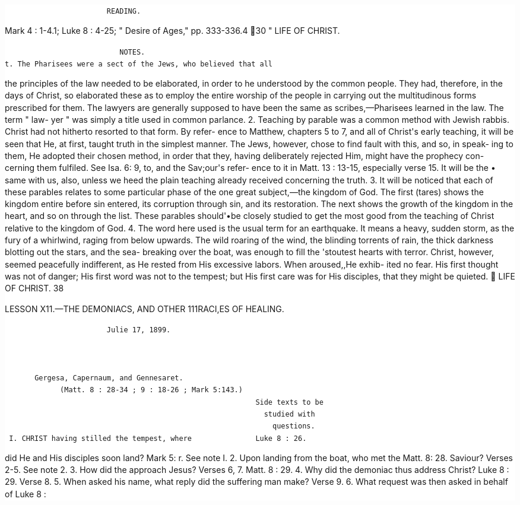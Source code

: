                             READING.
   Mark 4 : 1-4.1; Luke 8 : 4-25; " Desire of Ages," pp. 333-336.4
30                      " LIFE OF CHRIST.


                               NOTES.
    t. The Pharisees were a sect of the Jews, who believed that all
the principles of the law needed to be elaborated, in order to he
understood by the common people. They had, therefore, in the
days of Christ, so elaborated these as to employ the entire worship
of the people in carrying out the multitudinous forms prescribed
for them. The lawyers are generally supposed to have been the
same as scribes,—Pharisees learned in the law. The term " law-
yer " was simply a title used in common parlance.
    2. Teaching by parable was a common method with Jewish
rabbis. Christ had not hitherto resorted to that form. By refer-
ence to Matthew, chapters 5 to 7, and all of Christ's early teaching,
it will be seen that He, at first, taught truth in the simplest manner.
The Jews, however, chose to find fault with this, and so, in speak-
ing to them, He adopted their chosen method, in order that they,
having deliberately rejected Him, might have the prophecy con-
cerning them fulfiled. See Isa. 6: 9, to, and the Sav;our's refer-
ence to it in Matt. 13 : 13-15, especially verse 15. It will be the •
same with us, also, unless we heed the plain teaching already
received concerning the truth.
    3. It will be noticed that each of these parables relates to some
particular phase of the one great subject,—the kingdom of God.
The first (tares) shows the kingdom entire before sin entered, its
corruption through sin, and its restoration. The next shows the
growth of the kingdom in the heart, and so on through the list.
These parables should'•be closely studied to get the most good
from the teaching of Christ relative to the kingdom of God.
    4. The word here used is the usual term for an earthquake. It
means a heavy, sudden storm, as the fury of a whirlwind, raging
from below upwards. The wild roaring of the wind, the blinding
torrents of rain, the thick darkness blotting out the stars, and the
sea- breaking over the boat, was enough to fill the 'stoutest hearts
with terror. Christ, however, seemed peacefully indifferent, as
 He rested from His excessive labors. When aroused,,He exhib-
ited no fear. His first thought was not of danger; His first word
 was not to the tempest; but His first care was for His disciples,
 that they might be quieted.
                           LIFE OF CHRIST.                                     38

  LESSON X11.—THE DEMONIACS, AND OTHER
                111RACI,ES OF HEALING.

                            Julie 17, 1899.



           Gergesa, Capernaum, and Gennesaret.
                 (Matt. 8 : 28-34 ; 9 : 18-26 ; Mark 5:143.)
                                                               Side texts to be
                                                                 studied with
                                                                   questions.
     I. CHRIST having stilled the tempest, where               Luke 8 : 26.
did He and His disciples soon land? Mark 5: r.
See note I.
     2. Upon landing from the boat, who met the                Matt. 8: 28.
Saviour? Verses 2-5. See note 2.
     3. How did the approach Jesus? Verses 6, 7.               Matt. 8 : 29.
     4. Why did the demoniac thus address Christ?             Luke 8 : 29.
Verse 8.
     5. When asked his name, what reply did the
suffering man make? Verse 9.
     6. What request was then asked in behalf of               Luke 8 :